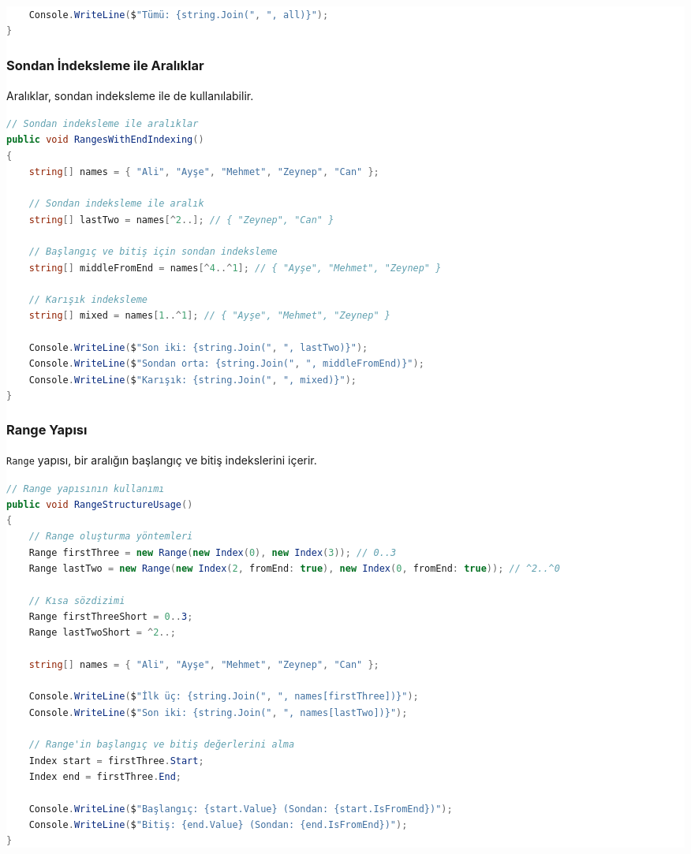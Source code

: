 ```csharp
    Console.WriteLine($"Tümü: {string.Join(", ", all)}");
}
```

### Sondan İndeksleme ile Aralıklar

Aralıklar, sondan indeksleme ile de kullanılabilir.

```csharp
// Sondan indeksleme ile aralıklar
public void RangesWithEndIndexing()
{
    string[] names = { "Ali", "Ayşe", "Mehmet", "Zeynep", "Can" };
    
    // Sondan indeksleme ile aralık
    string[] lastTwo = names[^2..]; // { "Zeynep", "Can" }
    
    // Başlangıç ve bitiş için sondan indeksleme
    string[] middleFromEnd = names[^4..^1]; // { "Ayşe", "Mehmet", "Zeynep" }
    
    // Karışık indeksleme
    string[] mixed = names[1..^1]; // { "Ayşe", "Mehmet", "Zeynep" }
    
    Console.WriteLine($"Son iki: {string.Join(", ", lastTwo)}");
    Console.WriteLine($"Sondan orta: {string.Join(", ", middleFromEnd)}");
    Console.WriteLine($"Karışık: {string.Join(", ", mixed)}");
}
```

### Range Yapısı

`Range` yapısı, bir aralığın başlangıç ve bitiş indekslerini içerir.

```csharp
// Range yapısının kullanımı
public void RangeStructureUsage()
{
    // Range oluşturma yöntemleri
    Range firstThree = new Range(new Index(0), new Index(3)); // 0..3
    Range lastTwo = new Range(new Index(2, fromEnd: true), new Index(0, fromEnd: true)); // ^2..^0
    
    // Kısa sözdizimi
    Range firstThreeShort = 0..3;
    Range lastTwoShort = ^2..;
    
    string[] names = { "Ali", "Ayşe", "Mehmet", "Zeynep", "Can" };
    
    Console.WriteLine($"İlk üç: {string.Join(", ", names[firstThree])}");
    Console.WriteLine($"Son iki: {string.Join(", ", names[lastTwo])}");
    
    // Range'in başlangıç ve bitiş değerlerini alma
    Index start = firstThree.Start;
    Index end = firstThree.End;
    
    Console.WriteLine($"Başlangıç: {start.Value} (Sondan: {start.IsFromEnd})");
    Console.WriteLine($"Bitiş: {end.Value} (Sondan: {end.IsFromEnd})");
}
```
